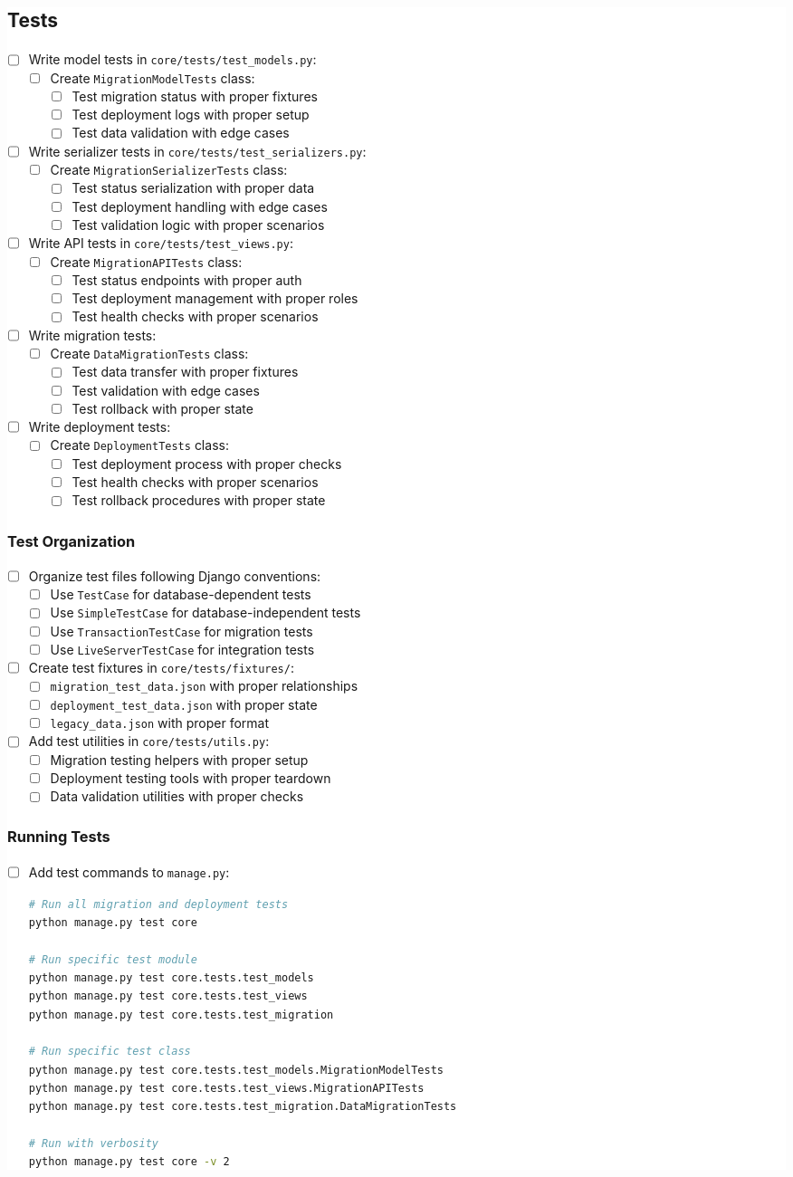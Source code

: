 ## Tests

- [ ] Write model tests in `core/tests/test_models.py`:
  - [ ] Create `MigrationModelTests` class:
    - [ ] Test migration status with proper fixtures
    - [ ] Test deployment logs with proper setup
    - [ ] Test data validation with edge cases
- [ ] Write serializer tests in `core/tests/test_serializers.py`:
  - [ ] Create `MigrationSerializerTests` class:
    - [ ] Test status serialization with proper data
    - [ ] Test deployment handling with edge cases
    - [ ] Test validation logic with proper scenarios
- [ ] Write API tests in `core/tests/test_views.py`:
  - [ ] Create `MigrationAPITests` class:
    - [ ] Test status endpoints with proper auth
    - [ ] Test deployment management with proper roles
    - [ ] Test health checks with proper scenarios
- [ ] Write migration tests:
  - [ ] Create `DataMigrationTests` class:
    - [ ] Test data transfer with proper fixtures
    - [ ] Test validation with edge cases
    - [ ] Test rollback with proper state
- [ ] Write deployment tests:
  - [ ] Create `DeploymentTests` class:
    - [ ] Test deployment process with proper checks
    - [ ] Test health checks with proper scenarios
    - [ ] Test rollback procedures with proper state

### Test Organization

- [ ] Organize test files following Django conventions:
  - [ ] Use `TestCase` for database-dependent tests
  - [ ] Use `SimpleTestCase` for database-independent tests
  - [ ] Use `TransactionTestCase` for migration tests
  - [ ] Use `LiveServerTestCase` for integration tests
- [ ] Create test fixtures in `core/tests/fixtures/`:
  - [ ] `migration_test_data.json` with proper relationships
  - [ ] `deployment_test_data.json` with proper state
  - [ ] `legacy_data.json` with proper format
- [ ] Add test utilities in `core/tests/utils.py`:
  - [ ] Migration testing helpers with proper setup
  - [ ] Deployment testing tools with proper teardown
  - [ ] Data validation utilities with proper checks

### Running Tests

- [ ] Add test commands to `manage.py`:
  ```bash
  # Run all migration and deployment tests
  python manage.py test core

  # Run specific test module
  python manage.py test core.tests.test_models
  python manage.py test core.tests.test_views
  python manage.py test core.tests.test_migration

  # Run specific test class
  python manage.py test core.tests.test_models.MigrationModelTests
  python manage.py test core.tests.test_views.MigrationAPITests
  python manage.py test core.tests.test_migration.DataMigrationTests

  # Run with verbosity
  python manage.py test core -v 2
  ```
